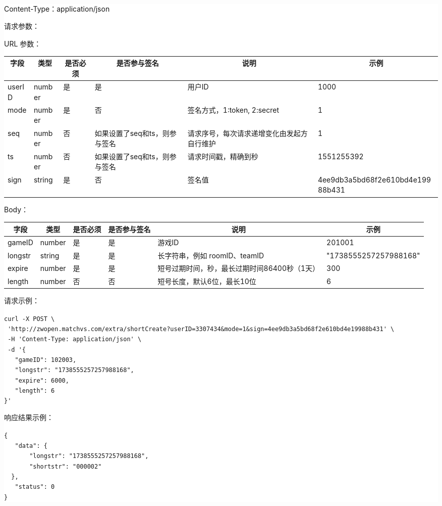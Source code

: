 Content-Type：application/json

请求参数：

URL 参数：

| 字段   | 类型   | 是否必须 | 是否参与签名                  | 说明                                       | 示例                             |
| ------ | ------ | -------- | ----------------------------- | ------------------------------------------ | -------------------------------- |
| userID | number | 是       | 是                            | 用户ID                                     | 1000                             |
| mode   | number | 是       | 否                            | 签名方式，1:token, 2:secret                | 1                                |
| seq    | number | 否       | 如果设置了seq和ts，则参与签名 | 请求序号，每次请求递增变化由发起方自行维护 | 1                                |
| ts     | number | 否       | 如果设置了seq和ts，则参与签名 | 请求时间戳，精确到秒                       | 1551255392                       |
| sign   | string | 是       | 否                            | 签名值                                     | 4ee9db3a5bd68f2e610bd4e19988b431 |

Body：

| 字段    | 类型   | 是否必须 | 是否参与签名 | 说明                                         | 示例                  |
| ------- | ------ | -------- | ------------ | -------------------------------------------- | --------------------- |
| gameID  | number | 是       | 是           | 游戏ID                                       | 201001                |
| longstr | string | 是       | 是           | 长字符串，例如 roomID、teamID                | "1738555257257988168" |
| expire  | number | 是       | 是           | 短号过期时间，秒，最长过期时间86400秒（1天） | 300                   |
| length  | number | 否       | 否           | 短号长度，默认6位，最长10位                  | 6                     |

请求示例：

```
curl -X POST \
 'http://zwopen.matchvs.com/extra/shortCreate?userID=3307434&mode=1&sign=4ee9db3a5bd68f2e610bd4e19988b431' \
 -H 'Content-Type: application/json' \
 -d '{
   "gameID": 102003,
   "longstr": "1738555257257988168",
   "expire": 6000,
   "length": 6
}'
```

响应结果示例：

```
{
   "data": {
       "longstr": "1738555257257988168",
       "shortstr": "000002"
  },
   "status": 0
}
```
